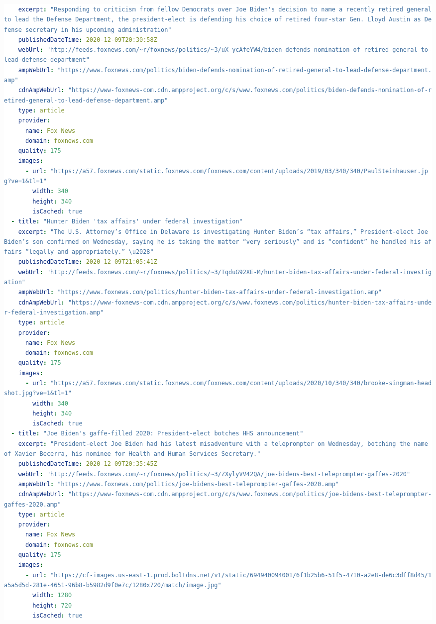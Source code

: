 ```yaml
    excerpt: "Responding to criticism from fellow Democrats over Joe Biden's decision to name a recently retired general to lead the Defense Department, the president-elect is defending his choice of retired four-star Gen. Lloyd Austin as Defense secretary in his upcoming administration"
    publishedDateTime: 2020-12-09T20:30:58Z
    webUrl: "http://feeds.foxnews.com/~r/foxnews/politics/~3/uX_ycAfeYW4/biden-defends-nomination-of-retired-general-to-lead-defense-department"
    ampWebUrl: "https://www.foxnews.com/politics/biden-defends-nomination-of-retired-general-to-lead-defense-department.amp"
    cdnAmpWebUrl: "https://www-foxnews-com.cdn.ampproject.org/c/s/www.foxnews.com/politics/biden-defends-nomination-of-retired-general-to-lead-defense-department.amp"
    type: article
    provider:
      name: Fox News
      domain: foxnews.com
    quality: 175
    images:
      - url: "https://a57.foxnews.com/static.foxnews.com/foxnews.com/content/uploads/2019/03/340/340/PaulSteinhauser.jpg?ve=1&tl=1"
        width: 340
        height: 340
        isCached: true
  - title: "Hunter Biden 'tax affairs' under federal investigation"
    excerpt: "The U.S. Attorney’s Office in Delaware is investigating Hunter Biden’s “tax affairs,” President-elect Joe Biden’s son confirmed on Wednesday, saying he is taking the matter “very seriously” and is “confident” he handled his affairs “legally and appropriately.” \u2028"
    publishedDateTime: 2020-12-09T21:05:41Z
    webUrl: "http://feeds.foxnews.com/~r/foxnews/politics/~3/TqduG92XE-M/hunter-biden-tax-affairs-under-federal-investigation"
    ampWebUrl: "https://www.foxnews.com/politics/hunter-biden-tax-affairs-under-federal-investigation.amp"
    cdnAmpWebUrl: "https://www-foxnews-com.cdn.ampproject.org/c/s/www.foxnews.com/politics/hunter-biden-tax-affairs-under-federal-investigation.amp"
    type: article
    provider:
      name: Fox News
      domain: foxnews.com
    quality: 175
    images:
      - url: "https://a57.foxnews.com/static.foxnews.com/foxnews.com/content/uploads/2020/10/340/340/brooke-singman-headshot.jpg?ve=1&tl=1"
        width: 340
        height: 340
        isCached: true
  - title: "Joe Biden's gaffe-filled 2020: President-elect botches HHS announcement"
    excerpt: "President-elect Joe Biden had his latest misadventure with a teleprompter on Wednesday, botching the name of Xavier Becerra, his nominee for Health and Human Services Secretary."
    publishedDateTime: 2020-12-09T20:35:45Z
    webUrl: "http://feeds.foxnews.com/~r/foxnews/politics/~3/ZXylyVV42QA/joe-bidens-best-teleprompter-gaffes-2020"
    ampWebUrl: "https://www.foxnews.com/politics/joe-bidens-best-teleprompter-gaffes-2020.amp"
    cdnAmpWebUrl: "https://www-foxnews-com.cdn.ampproject.org/c/s/www.foxnews.com/politics/joe-bidens-best-teleprompter-gaffes-2020.amp"
    type: article
    provider:
      name: Fox News
      domain: foxnews.com
    quality: 175
    images:
      - url: "https://cf-images.us-east-1.prod.boltdns.net/v1/static/694940094001/6f1b25b6-51f5-4710-a2e8-de6c3dff8d45/1a5a5d5d-281e-4651-96b8-b5982d9f0e7c/1280x720/match/image.jpg"
        width: 1280
        height: 720
        isCached: true
```